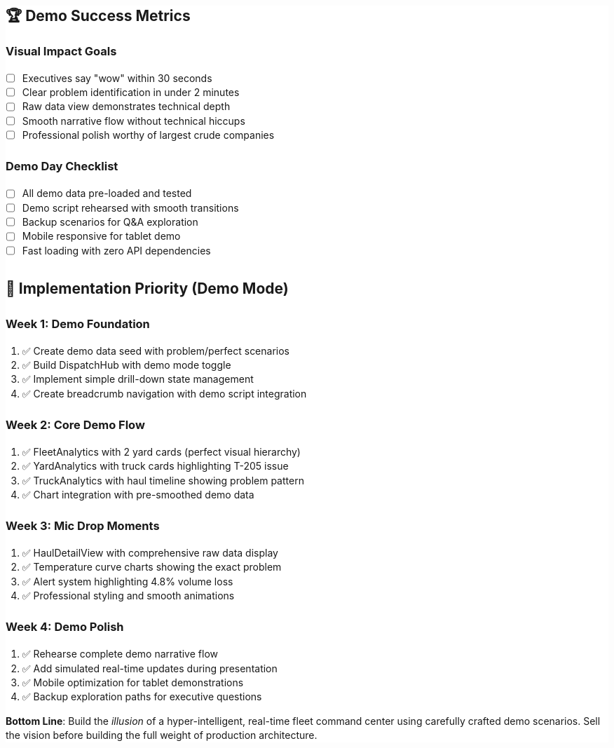 ## 🏆 **Demo Success Metrics**

### **Visual Impact Goals**
- [ ] Executives say "wow" within 30 seconds
- [ ] Clear problem identification in under 2 minutes  
- [ ] Raw data view demonstrates technical depth
- [ ] Smooth narrative flow without technical hiccups
- [ ] Professional polish worthy of largest crude companies

### **Demo Day Checklist**
- [ ] All demo data pre-loaded and tested
- [ ] Demo script rehearsed with smooth transitions
- [ ] Backup scenarios for Q&A exploration
- [ ] Mobile responsive for tablet demo
- [ ] Fast loading with zero API dependencies

## 🚀 **Implementation Priority (Demo Mode)**

### **Week 1: Demo Foundation**
1. ✅ Create demo data seed with problem/perfect scenarios
2. ✅ Build DispatchHub with demo mode toggle
3. ✅ Implement simple drill-down state management
4. ✅ Create breadcrumb navigation with demo script integration

### **Week 2: Core Demo Flow**
1. ✅ FleetAnalytics with 2 yard cards (perfect visual hierarchy)
2. ✅ YardAnalytics with truck cards highlighting T-205 issue
3. ✅ TruckAnalytics with haul timeline showing problem pattern
4. ✅ Chart integration with pre-smoothed demo data

### **Week 3: Mic Drop Moments**
1. ✅ HaulDetailView with comprehensive raw data display
2. ✅ Temperature curve charts showing the exact problem
3. ✅ Alert system highlighting 4.8% volume loss
4. ✅ Professional styling and smooth animations

### **Week 4: Demo Polish**
1. ✅ Rehearse complete demo narrative flow
2. ✅ Add simulated real-time updates during presentation
3. ✅ Mobile optimization for tablet demonstrations
4. ✅ Backup exploration paths for executive questions

**Bottom Line**: Build the *illusion* of a hyper-intelligent, real-time fleet command center using carefully crafted demo scenarios. Sell the vision before building the full weight of production architecture. 